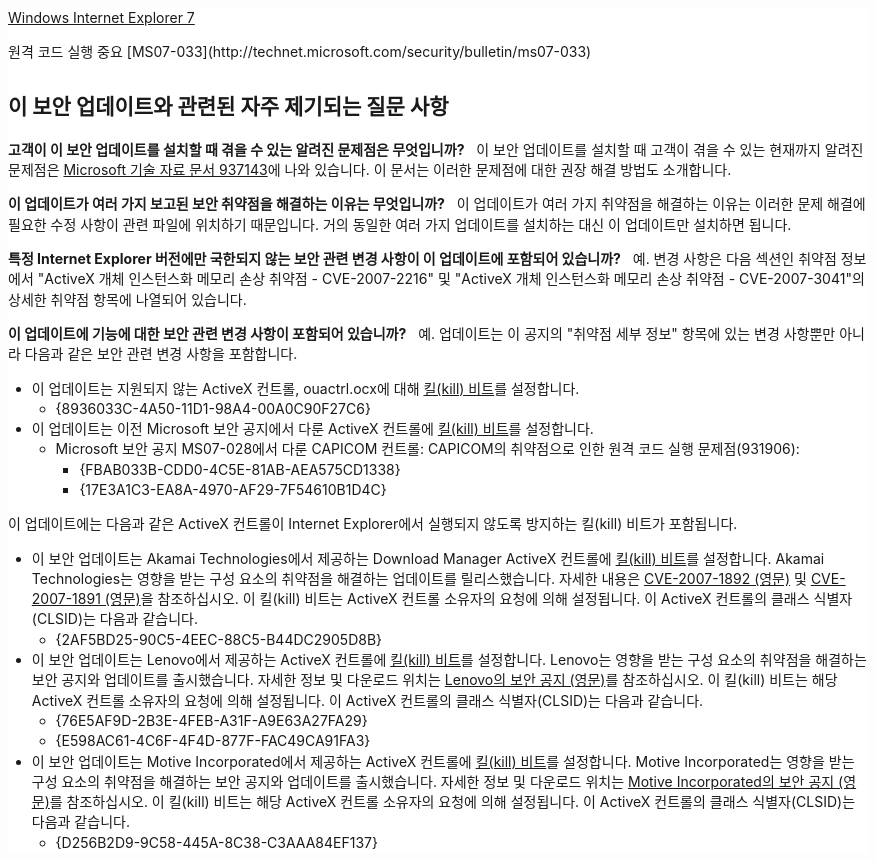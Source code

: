 [Windows Internet Explorer 7](http://www.microsoft.com/downloads/details.aspx?familyid=53497e53-d10c-43af-ad56-9f07739a5284&displaylang=ko)
</td>
<td style="border:1px solid black;">
원격 코드 실행
</td>
<td style="border:1px solid black;">
중요
</td>
<td style="border:1px solid black;">
[MS07-033](http://technet.microsoft.com/security/bulletin/ms07-033)
</td>
</tr>
</table>
 
이 보안 업데이트와 관련된 자주 제기되는 질문 사항
-------------------------------------------------

<span></span>
**고객이 이 보안 업데이트를 설치할 때 겪을 수 있는 알려진 문제점은 무엇입니까?**  
이 보안 업데이트를 설치할 때 고객이 겪을 수 있는 현재까지 알려진 문제점은 [Microsoft 기술 자료 문서 937143](http://support.microsoft.com/kb/937143)에 나와 있습니다. 이 문서는 이러한 문제점에 대한 권장 해결 방법도 소개합니다.

**이 업데이트가 여러 가지 보고된 보안 취약점을 해결하는 이유는 무엇입니까?**  
이 업데이트가 여러 가지 취약점을 해결하는 이유는 이러한 문제 해결에 필요한 수정 사항이 관련 파일에 위치하기 때문입니다. 거의 동일한 여러 가지 업데이트를 설치하는 대신 이 업데이트만 설치하면 됩니다.

**특정 Internet Explorer 버전에만 국한되지 않는 보안 관련 변경 사항이 이 업데이트에 포함되어 있습니까?**  
예. 변경 사항은 다음 섹션인 취약점 정보에서 "ActiveX 개체 인스턴스화 메모리 손상 취약점 - CVE-2007-2216" 및 "ActiveX 개체 인스턴스화 메모리 손상 취약점 - CVE-2007-3041"의 상세한 취약점 항목에 나열되어 있습니다.

**이 업데이트에 기능에 대한 보안 관련 변경 사항이 포함되어 있습니까?**  
예. 업데이트는 이 공지의 "취약점 세부 정보" 항목에 있는 변경 사항뿐만 아니라 다음과 같은 보안 관련 변경 사항을 포함합니다.

-   이 업데이트는 지원되지 않는 ActiveX 컨트롤, ouactrl.ocx에 대해 [킬(kill) 비트](http://support.microsoft.com/kb/240797)를 설정합니다.
    -   {8936033C-4A50-11D1-98A4-00A0C90F27C6}
-   이 업데이트는 이전 Microsoft 보안 공지에서 다룬 ActiveX 컨트롤에 [킬(kill) 비트](http://support.microsoft.com/kb/240797)를 설정합니다.
    -   Microsoft 보안 공지 MS07-028에서 다룬 CAPICOM 컨트롤: CAPICOM의 취약점으로 인한 원격 코드 실행 문제점(931906):
        -   {FBAB033B-CDD0-4C5E-81AB-AEA575CD1338}
        -   {17E3A1C3-EA8A-4970-AF29-7F54610B1D4C}

이 업데이트에는 다음과 같은 ActiveX 컨트롤이 Internet Explorer에서 실행되지 않도록 방지하는 킬(kill) 비트가 포함됩니다.

-   이 보안 업데이트는 Akamai Technologies에서 제공하는 Download Manager ActiveX 컨트롤에 [킬(kill) 비트](http://support.microsoft.com/kb/240797)를 설정합니다. Akamai Technologies는 영향을 받는 구성 요소의 취약점을 해결하는 업데이트를 릴리스했습니다. 자세한 내용은 [CVE-2007-1892 (영문)](http://cve.mitre.org/cgi-bin/cvename.cgi?name=cve-2007-1892) 및 [CVE-2007-1891 (영문)](http://cve.mitre.org/cgi-bin/cvename.cgi?name=cve-2007-1891)을 참조하십시오. 이 킬(kill) 비트는 ActiveX 컨트롤 소유자의 요청에 의해 설정됩니다. 이 ActiveX 컨트롤의 클래스 식별자(CLSID)는 다음과 같습니다.
    -   {2AF5BD25-90C5-4EEC-88C5-B44DC2905D8B}
-   이 보안 업데이트는 Lenovo에서 제공하는 ActiveX 컨트롤에 [킬(kill) 비트](http://support.microsoft.com/kb/240797)를 설정합니다. Lenovo는 영향을 받는 구성 요소의 취약점을 해결하는 보안 공지와 업데이트를 출시했습니다. 자세한 정보 및 다운로드 위치는 [Lenovo의 보안 공지 (영문)](http://go.microsoft.com/fwlink/?linkid=91714)를 참조하십시오. 이 킬(kill) 비트는 해당 ActiveX 컨트롤 소유자의 요청에 의해 설정됩니다. 이 ActiveX 컨트롤의 클래스 식별자(CLSID)는 다음과 같습니다.
    -   {76E5AF9D-2B3E-4FEB-A31F-A9E63A27FA29}
    -   {E598AC61-4C6F-4F4D-877F-FAC49CA91FA3}
-   이 보안 업데이트는 Motive Incorporated에서 제공하는 ActiveX 컨트롤에 [킬(kill) 비트](http://support.microsoft.com/kb/240797)를 설정합니다. Motive Incorporated는 영향을 받는 구성 요소의 취약점을 해결하는 보안 공지와 업데이트를 출시했습니다. 자세한 정보 및 다운로드 위치는 [Motive Incorporated의 보안 공지 (영문)](http://go.microsoft.com/fwlink/?linkid=91713)를 참조하십시오. 이 킬(kill) 비트는 해당 ActiveX 컨트롤 소유자의 요청에 의해 설정됩니다. 이 ActiveX 컨트롤의 클래스 식별자(CLSID)는 다음과 같습니다.
    -   {D256B2D9-9C58-445A-8C38-C3AAA84EF137}
